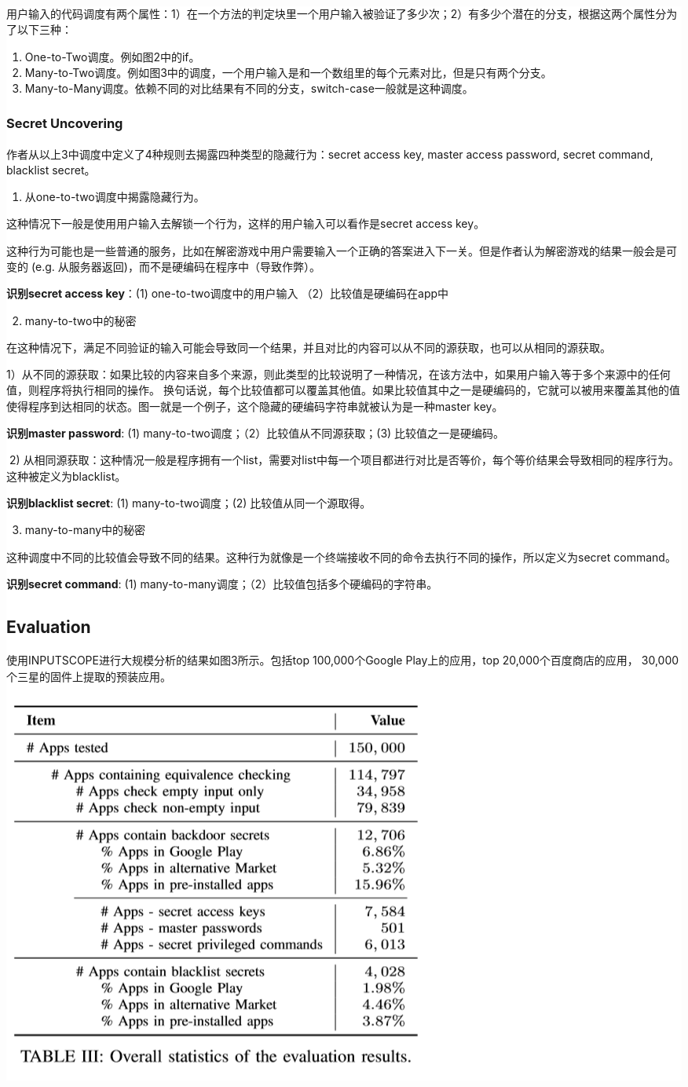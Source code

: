 用户输入的代码调度有两个属性：1）在一个方法的判定块里一个用户输入被验证了多少次；2）有多少个潜在的分支，根据这两个属性分为了以下三种：

1. One-to-Two调度。例如图2中的if。
2. Many-to-Two调度。例如图3中的调度，一个用户输入是和一个数组里的每个元素对比，但是只有两个分支。
3. Many-to-Many调度。依赖不同的对比结果有不同的分支，switch-case一般就是这种调度。

### Secret Uncovering

作者从以上3中调度中定义了4种规则去揭露四种类型的隐藏行为：secret access key, master access password, secret command, blacklist secret。

1. 从one-to-two调度中揭露隐藏行为。

这种情况下一般是使用用户输入去解锁一个行为，这样的用户输入可以看作是secret access key。

这种行为可能也是一些普通的服务，比如在解密游戏中用户需要输入一个正确的答案进入下一关。但是作者认为解密游戏的结果一般会是可变的 (e.g. 从服务器返回)，而不是硬编码在程序中（导致作弊）。

**识别secret access key**：(1) one-to-two调度中的用户输入 （2）比较值是硬编码在app中

2. many-to-two中的秘密

在这种情况下，满足不同验证的输入可能会导致同一个结果，并且对比的内容可以从不同的源获取，也可以从相同的源获取。

​		1）从不同的源获取：如果比较的内容来自多个来源，则此类型的比较说明了一种情况，在该方法中，如果用户输入等于多个来源中的任何值，则程序将执行相同的操作。 换句话说，每个比较值都可以覆盖其他值。如果比较值其中之一是硬编码的，它就可以被用来覆盖其他的值使得程序到达相同的状态。图一就是一个例子，这个隐藏的硬编码字符串就被认为是一种master key。

**识别master password**: (1) many-to-two调度；（2）比较值从不同源获取；(3) 比较值之一是硬编码。

​		2) 从相同源获取：这种情况一般是程序拥有一个list，需要对list中每一个项目都进行对比是否等价，每个等价结果会导致相同的程序行为。这种被定义为blacklist。

**识别blacklist secret**: (1) many-to-two调度；(2) 比较值从同一个源取得。

3. many-to-many中的秘密

这种调度中不同的比较值会导致不同的结果。这种行为就像是一个终端接收不同的命令去执行不同的操作，所以定义为secret command。

**识别secret command**: (1) many-to-many调度；（2）比较值包括多个硬编码的字符串。

## Evaluation

使用INPUTSCOPE进行大规模分析的结果如图3所示。包括top 100,000个Google Play上的应用，top 20,000个百度商店的应用， 30,000个三星的固件上提取的预装应用。

![img](/images/2020-04-14/tab3.png)
